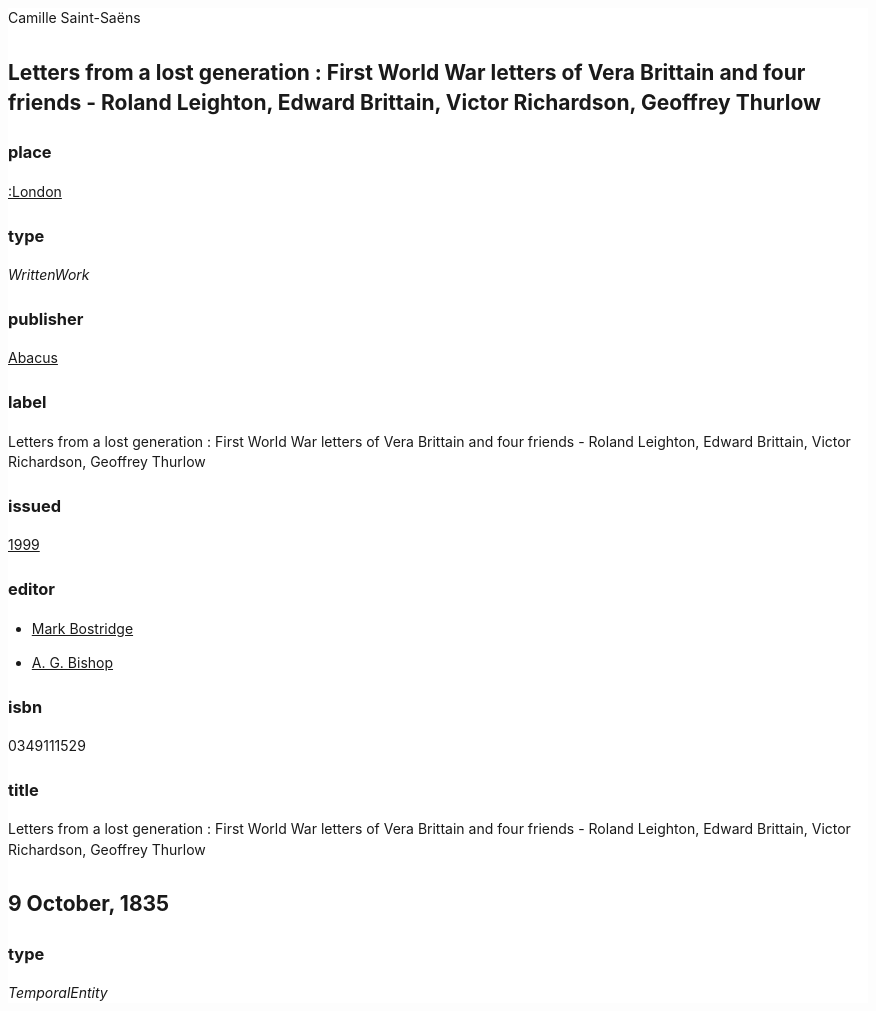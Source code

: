 
Camille Saint-Saëns

## Letters from a lost generation : First World War letters of Vera Brittain and four friends - Roland Leighton, Edward Brittain, Victor Richardson, Geoffrey Thurlow

### place


[:London](#-London)

### type


*WrittenWork*

### publisher


[Abacus](#Abacus)

### label


Letters from a lost generation : First World War letters of Vera Brittain and four friends - Roland Leighton, Edward Brittain, Victor Richardson, Geoffrey Thurlow

### issued


[1999](#1999)

### editor

 - [Mark Bostridge](#Mark-Bostridge)

 - [A. G. Bishop](#A.-G.-Bishop)

### isbn


0349111529

### title


Letters from a lost generation : First World War letters of Vera Brittain and four friends - Roland Leighton, Edward Brittain, Victor Richardson, Geoffrey Thurlow

## 9 October, 1835

### type


*TemporalEntity*
